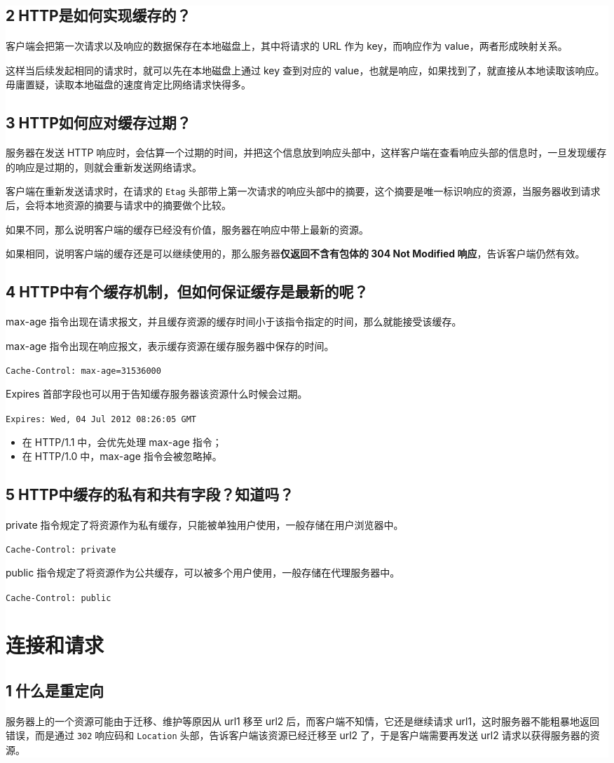 ## 2 HTTP是如何实现缓存的？

客户端会把第一次请求以及响应的数据保存在本地磁盘上，其中将请求的 URL 作为 key，而响应作为 value，两者形成映射关系。

这样当后续发起相同的请求时，就可以先在本地磁盘上通过 key 查到对应的 value，也就是响应，如果找到了，就直接从本地读取该响应。毋庸置疑，读取本地磁盘的速度肯定比网络请求快得多。

## 3 HTTP如何应对缓存过期？

服务器在发送 HTTP 响应时，会估算一个过期的时间，并把这个信息放到响应头部中，这样客户端在查看响应头部的信息时，一旦发现缓存的响应是过期的，则就会重新发送网络请求。

客户端在重新发送请求时，在请求的 `Etag` 头部带上第一次请求的响应头部中的摘要，这个摘要是唯一标识响应的资源，当服务器收到请求后，会将本地资源的摘要与请求中的摘要做个比较。

如果不同，那么说明客户端的缓存已经没有价值，服务器在响应中带上最新的资源。

如果相同，说明客户端的缓存还是可以继续使用的，那么服务器**仅返回不含有包体的 304 Not Modified 响应**，告诉客户端仍然有效。

## 4 HTTP中有个缓存机制，但如何保证缓存是最新的呢？

max-age 指令出现在请求报文，并且缓存资源的缓存时间小于该指令指定的时间，那么就能接受该缓存。

max-age 指令出现在响应报文，表示缓存资源在缓存服务器中保存的时间。

```html
Cache-Control: max-age=31536000
```

Expires 首部字段也可以用于告知缓存服务器该资源什么时候会过期。

```html
Expires: Wed, 04 Jul 2012 08:26:05 GMT
```

- 在 HTTP/1.1 中，会优先处理 max-age 指令；
- 在 HTTP/1.0 中，max-age 指令会被忽略掉。

## 5 HTTP中缓存的私有和共有字段？知道吗？

private 指令规定了将资源作为私有缓存，只能被单独用户使用，一般存储在用户浏览器中。

```html
Cache-Control: private
```

public 指令规定了将资源作为公共缓存，可以被多个用户使用，一般存储在代理服务器中。

```html
Cache-Control: public
```

# 连接和请求

## 1 什么是重定向

服务器上的一个资源可能由于迁移、维护等原因从 url1 移至 url2 后，而客户端不知情，它还是继续请求 url1，这时服务器不能粗暴地返回错误，而是通过 `302` 响应码和 `Location` 头部，告诉客户端该资源已经迁移至 url2 了，于是客户端需要再发送 url2 请求以获得服务器的资源。
